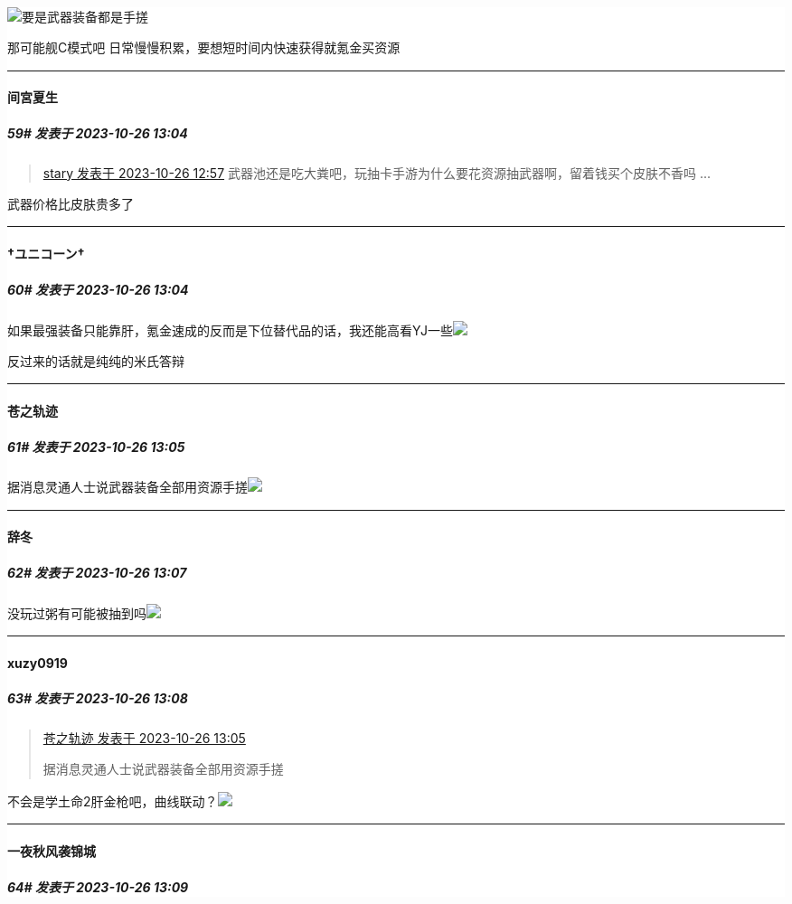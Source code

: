 <img src="https://static.saraba1st.com/image/smiley/face2017/009.gif" referrerpolicy="no-referrer">要是武器装备都是手搓

那可能舰C模式吧 日常慢慢积累，要想短时间内快速获得就氪金买资源

*****

####  间宮夏生  
##### 59#       发表于 2023-10-26 13:04

<blockquote><a href="httphttps://bbs.saraba1st.com/2b/forum.php?mod=redirect&amp;goto=findpost&amp;pid=62835734&amp;ptid=2158193" target="_blank">stary 发表于 2023-10-26 12:57</a>
武器池还是吃大粪吧，玩抽卡手游为什么要花资源抽武器啊，留着钱买个皮肤不香吗 ...</blockquote>
武器价格比皮肤贵多了

*****

####  †ユニコーン†  
##### 60#       发表于 2023-10-26 13:04

如果最强装备只能靠肝，氪金速成的反而是下位替代品的话，我还能高看YJ一些<img src="https://static.saraba1st.com/image/smiley/face2017/053.png" referrerpolicy="no-referrer">

反过来的话就是纯纯的米氏答辩


*****

####  苍之轨迹  
##### 61#       发表于 2023-10-26 13:05

据消息灵通人士说武器装备全部用资源手搓<img src="https://static.saraba1st.com/image/smiley/face2017/047.png" referrerpolicy="no-referrer">

*****

####  辞冬  
##### 62#       发表于 2023-10-26 13:07

没玩过粥有可能被抽到吗<img src="https://static.saraba1st.com/image/smiley/face2017/010.png" referrerpolicy="no-referrer">

*****

####  xuzy0919  
##### 63#       发表于 2023-10-26 13:08

<blockquote><a href="httphttps://bbs.saraba1st.com/2b/forum.php?mod=redirect&amp;goto=findpost&amp;pid=62835806&amp;ptid=2158193" target="_blank">苍之轨迹 发表于 2023-10-26 13:05</a>

据消息灵通人士说武器装备全部用资源手搓</blockquote>
不会是学土命2肝金枪吧，曲线联动？<img src="https://static.saraba1st.com/image/smiley/face2017/053.png" referrerpolicy="no-referrer">

*****

####  一夜秋风袭锦城  
##### 64#       发表于 2023-10-26 13:09
